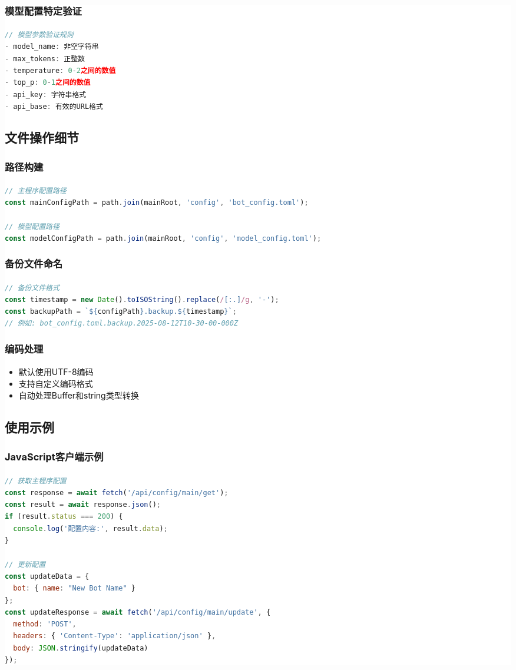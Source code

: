 ### 模型配置特定验证
```typescript
// 模型参数验证规则
- model_name: 非空字符串
- max_tokens: 正整数
- temperature: 0-2之间的数值
- top_p: 0-1之间的数值
- api_key: 字符串格式
- api_base: 有效的URL格式
```

## 文件操作细节

### 路径构建
```typescript
// 主程序配置路径
const mainConfigPath = path.join(mainRoot, 'config', 'bot_config.toml');

// 模型配置路径
const modelConfigPath = path.join(mainRoot, 'config', 'model_config.toml');
```

### 备份文件命名
```typescript
// 备份文件格式
const timestamp = new Date().toISOString().replace(/[:.]/g, '-');
const backupPath = `${configPath}.backup.${timestamp}`;
// 例如: bot_config.toml.backup.2025-08-12T10-30-00-000Z
```

### 编码处理
- 默认使用UTF-8编码
- 支持自定义编码格式
- 自动处理Buffer和string类型转换

## 使用示例

### JavaScript客户端示例
```javascript
// 获取主程序配置
const response = await fetch('/api/config/main/get');
const result = await response.json();
if (result.status === 200) {
  console.log('配置内容:', result.data);
}

// 更新配置
const updateData = {
  bot: { name: "New Bot Name" }
};
const updateResponse = await fetch('/api/config/main/update', {
  method: 'POST',
  headers: { 'Content-Type': 'application/json' },
  body: JSON.stringify(updateData)
});
```
